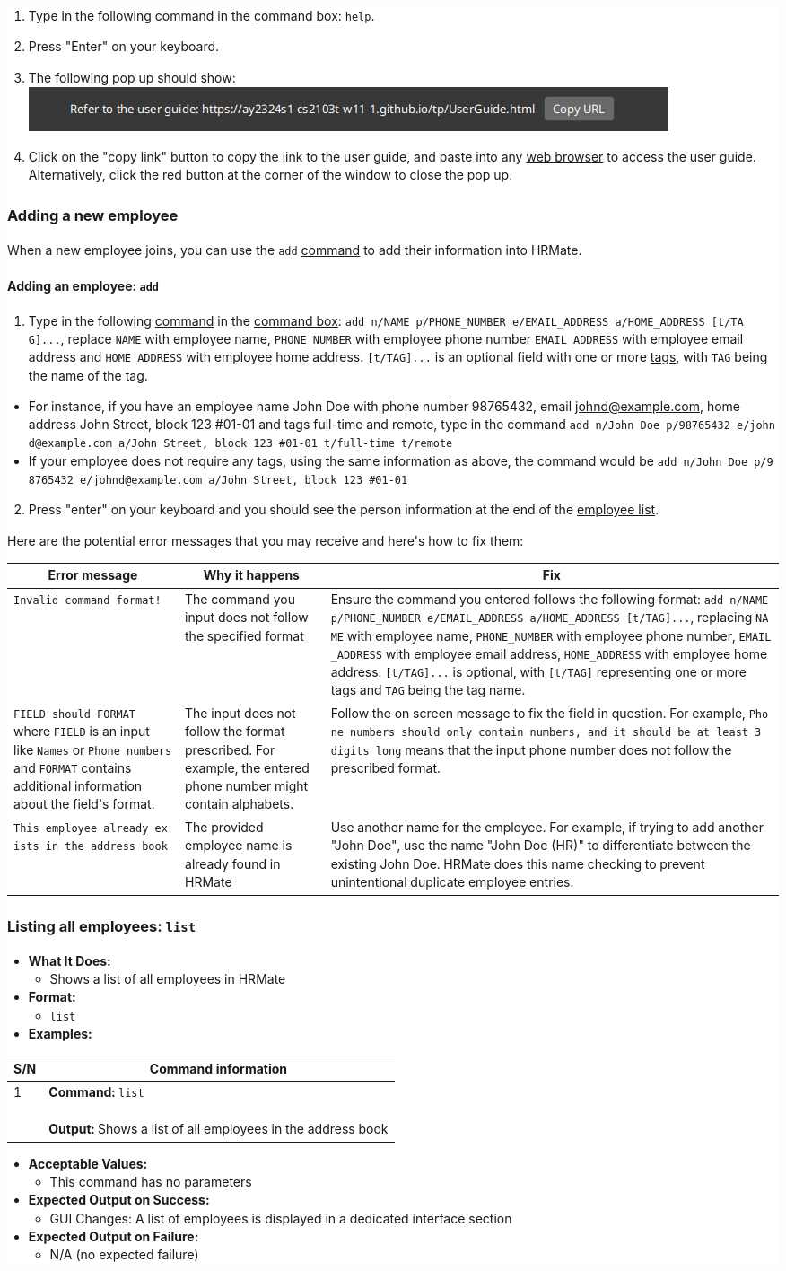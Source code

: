 1. Type in the following command in the [command box](#glossary): `help`. 
2. Press "Enter" on your keyboard.
3. The following pop up should show:
![help menu](images/help-menu.png)

4. Click on the "copy link" button to copy the link to the user guide, and paste into any [web browser](#glossary) to access the user guide. Alternatively, click the red button at the corner of the window to close the pop up.

### Adding a new employee
When a new employee joins, you can use the `add` [command](#glossary) to add their information into HRMate.

#### Adding an employee: `add`

1. Type in the following [command](#glossary) in the [command box](#glossary): `add n/NAME p/PHONE_NUMBER e/EMAIL_ADDRESS a/HOME_ADDRESS [t/TAG]...`, replace `NAME` with employee name, `PHONE_NUMBER` with employee phone number `EMAIL_ADDRESS` with employee email address and `HOME_ADDRESS` with employee home address. `[t/TAG]...` is an optional field with one or more [tags](#glossary), with `TAG` being the name of the tag.
 - For instance, if you have an employee name John Doe with phone number 98765432, email johnd@example.com, home address John Street, block 123 #01-01 and tags full-time and remote, type in the command `add n/John Doe p/98765432 e/johnd@example.com a/John Street, block 123 #01-01 t/full-time t/remote`
 - If your employee does not require any tags, using the same information as above, the command would be `add n/John Doe p/98765432 e/johnd@example.com a/John Street, block 123 #01-01`
2. Press "enter" on your keyboard and you should see the person information at the end of the [employee list](#glossary). 

Here are the potential error messages that you may receive and here's how to fix them:


| Error message                                                                                                                                          | Why it happens                                                                                                  | Fix                                                                                                                                                                                                                                                                                                                                                                                                              |
|--------------------------------------------------------------------------------------------------------------------------------------------------------|-----------------------------------------------------------------------------------------------------------------|------------------------------------------------------------------------------------------------------------------------------------------------------------------------------------------------------------------------------------------------------------------------------------------------------------------------------------------------------------------------------------------------------------------|
| `Invalid command format!`                                                                                                                              | The command you input does not follow the specified format                                                      | Ensure the command you entered follows the following format: `add n/NAME p/PHONE_NUMBER e/EMAIL_ADDRESS a/HOME_ADDRESS [t/TAG]...`, replacing `NAME` with employee name, `PHONE_NUMBER` with employee phone number, `EMAIL_ADDRESS` with employee email address, `HOME_ADDRESS` with employee home address. `[t/TAG]...` is optional, with `[t/TAG]` representing one or more tags and `TAG` being the tag name. |
| `FIELD should FORMAT` where `FIELD` is an input like `Names` or `Phone numbers` and `FORMAT` contains additional information about the field's format. | The input does not follow the format prescribed. For example, the entered phone number might contain alphabets. | Follow the on screen message to fix the field in question. For example, `Phone numbers should only contain numbers, and it should be at least 3 digits long` means that the input phone number does not follow the prescribed format.                                                                                                                                                                            |
| `This employee already exists in the address book`                                                                                                     | The provided employee name is already found in HRMate                                                           | Use another name for the employee. For example, if trying to add another "John Doe", use the name "John Doe (HR)" to differentiate between the existing John Doe. HRMate does this name checking to prevent unintentional duplicate employee entries.                                                                                                                                                            |

### Listing all employees: `list`

* **What It Does:**
  * Shows a list of all employees in HRMate
* **Format:**
  * `list`
* **Examples:**

| S/N | Command information                                                                        |
|-----|--------------------------------------------------------------------------------------------|
| 1   | **Command:** `list` <br><br> **Output:** Shows a list of all employees in the address book |
* **Acceptable Values:**
  * This command has no parameters
* **Expected Output on Success:**
  * GUI Changes: A list of employees is displayed in a dedicated interface section
* **Expected Output on Failure:**
  * N/A (no expected failure)

